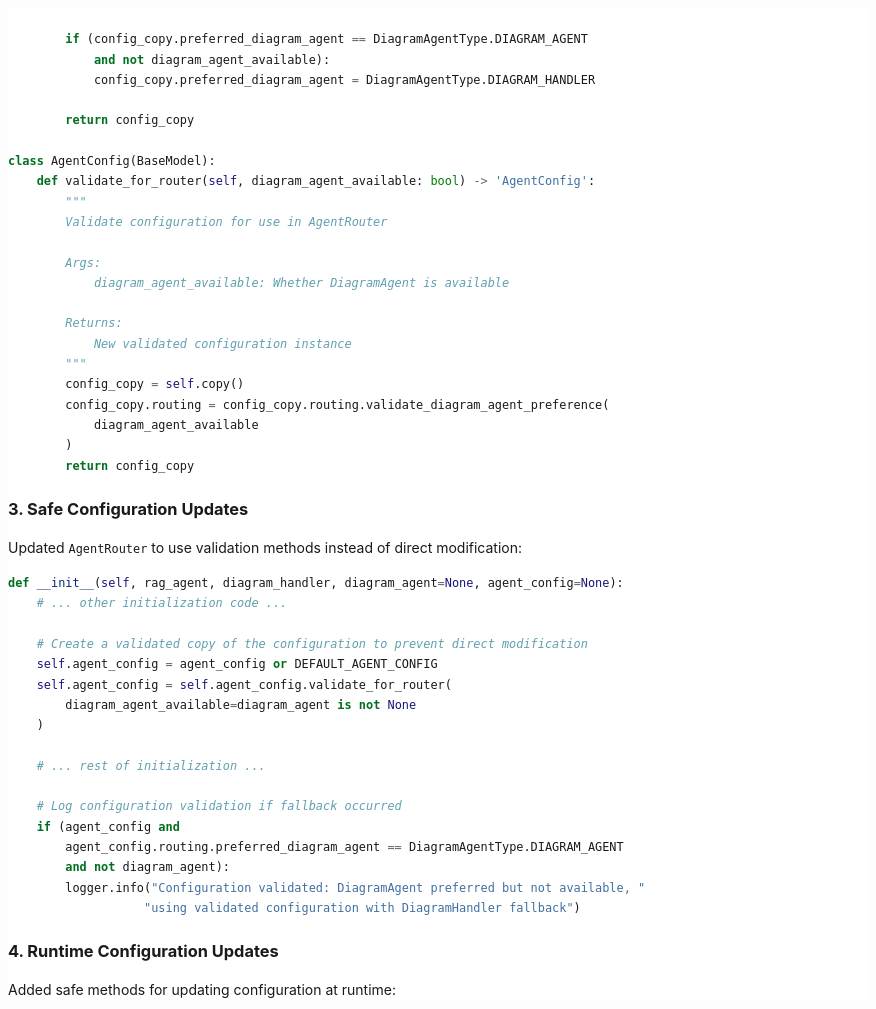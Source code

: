 ```python
        
        if (config_copy.preferred_diagram_agent == DiagramAgentType.DIAGRAM_AGENT 
            and not diagram_agent_available):
            config_copy.preferred_diagram_agent = DiagramAgentType.DIAGRAM_HANDLER
            
        return config_copy

class AgentConfig(BaseModel):
    def validate_for_router(self, diagram_agent_available: bool) -> 'AgentConfig':
        """
        Validate configuration for use in AgentRouter
        
        Args:
            diagram_agent_available: Whether DiagramAgent is available
            
        Returns:
            New validated configuration instance
        """
        config_copy = self.copy()
        config_copy.routing = config_copy.routing.validate_diagram_agent_preference(
            diagram_agent_available
        )
        return config_copy
```

### 3. Safe Configuration Updates

Updated `AgentRouter` to use validation methods instead of direct modification:

```python
def __init__(self, rag_agent, diagram_handler, diagram_agent=None, agent_config=None):
    # ... other initialization code ...
    
    # Create a validated copy of the configuration to prevent direct modification
    self.agent_config = agent_config or DEFAULT_AGENT_CONFIG
    self.agent_config = self.agent_config.validate_for_router(
        diagram_agent_available=diagram_agent is not None
    )
    
    # ... rest of initialization ...
    
    # Log configuration validation if fallback occurred
    if (agent_config and 
        agent_config.routing.preferred_diagram_agent == DiagramAgentType.DIAGRAM_AGENT 
        and not diagram_agent):
        logger.info("Configuration validated: DiagramAgent preferred but not available, "
                   "using validated configuration with DiagramHandler fallback")
```

### 4. Runtime Configuration Updates

Added safe methods for updating configuration at runtime:
